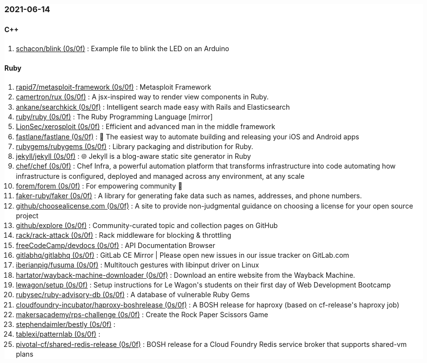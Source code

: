 ### 2021-06-14

#### C++
1. [schacon/blink (0s/0f)](https://github.com/schacon/blink) : Example file to blink the LED on an Arduino

#### Ruby
1. [rapid7/metasploit-framework (0s/0f)](https://github.com/rapid7/metasploit-framework) : Metasploit Framework
2. [camertron/rux (0s/0f)](https://github.com/camertron/rux) : A jsx-inspired way to render view components in Ruby.
3. [ankane/searchkick (0s/0f)](https://github.com/ankane/searchkick) : Intelligent search made easy with Rails and Elasticsearch
4. [ruby/ruby (0s/0f)](https://github.com/ruby/ruby) : The Ruby Programming Language [mirror]
5. [LionSec/xerosploit (0s/0f)](https://github.com/LionSec/xerosploit) : Efficient and advanced man in the middle framework
6. [fastlane/fastlane (0s/0f)](https://github.com/fastlane/fastlane) : 🚀 The easiest way to automate building and releasing your iOS and Android apps
7. [rubygems/rubygems (0s/0f)](https://github.com/rubygems/rubygems) : Library packaging and distribution for Ruby.
8. [jekyll/jekyll (0s/0f)](https://github.com/jekyll/jekyll) : 🌐 Jekyll is a blog-aware static site generator in Ruby
9. [chef/chef (0s/0f)](https://github.com/chef/chef) : Chef Infra, a powerful automation platform that transforms infrastructure into code automating how infrastructure is configured, deployed and managed across any environment, at any scale
10. [forem/forem (0s/0f)](https://github.com/forem/forem) : For empowering community 🌱
11. [faker-ruby/faker (0s/0f)](https://github.com/faker-ruby/faker) : A library for generating fake data such as names, addresses, and phone numbers.
12. [github/choosealicense.com (0s/0f)](https://github.com/github/choosealicense.com) : A site to provide non-judgmental guidance on choosing a license for your open source project
13. [github/explore (0s/0f)](https://github.com/github/explore) : Community-curated topic and collection pages on GitHub
14. [rack/rack-attack (0s/0f)](https://github.com/rack/rack-attack) : Rack middleware for blocking & throttling
15. [freeCodeCamp/devdocs (0s/0f)](https://github.com/freeCodeCamp/devdocs) : API Documentation Browser
16. [gitlabhq/gitlabhq (0s/0f)](https://github.com/gitlabhq/gitlabhq) : GitLab CE Mirror | Please open new issues in our issue tracker on GitLab.com
17. [iberianpig/fusuma (0s/0f)](https://github.com/iberianpig/fusuma) : Multitouch gestures with libinput driver on Linux
18. [hartator/wayback-machine-downloader (0s/0f)](https://github.com/hartator/wayback-machine-downloader) : Download an entire website from the Wayback Machine.
19. [lewagon/setup (0s/0f)](https://github.com/lewagon/setup) : Setup instructions for Le Wagon's students on their first day of Web Development Bootcamp
20. [rubysec/ruby-advisory-db (0s/0f)](https://github.com/rubysec/ruby-advisory-db) : A database of vulnerable Ruby Gems
21. [cloudfoundry-incubator/haproxy-boshrelease (0s/0f)](https://github.com/cloudfoundry-incubator/haproxy-boshrelease) : A BOSH release for haproxy (based on cf-release's haproxy job)
22. [makersacademy/rps-challenge (0s/0f)](https://github.com/makersacademy/rps-challenge) : Create the Rock Paper Scissors Game
23. [stephendaimler/bestly (0s/0f)](https://github.com/stephendaimler/bestly) : 
24. [tablexi/patternlab (0s/0f)](https://github.com/tablexi/patternlab) : 
25. [pivotal-cf/shared-redis-release (0s/0f)](https://github.com/pivotal-cf/shared-redis-release) : BOSH release for a Cloud Foundry Redis service broker that supports shared-vm plans
